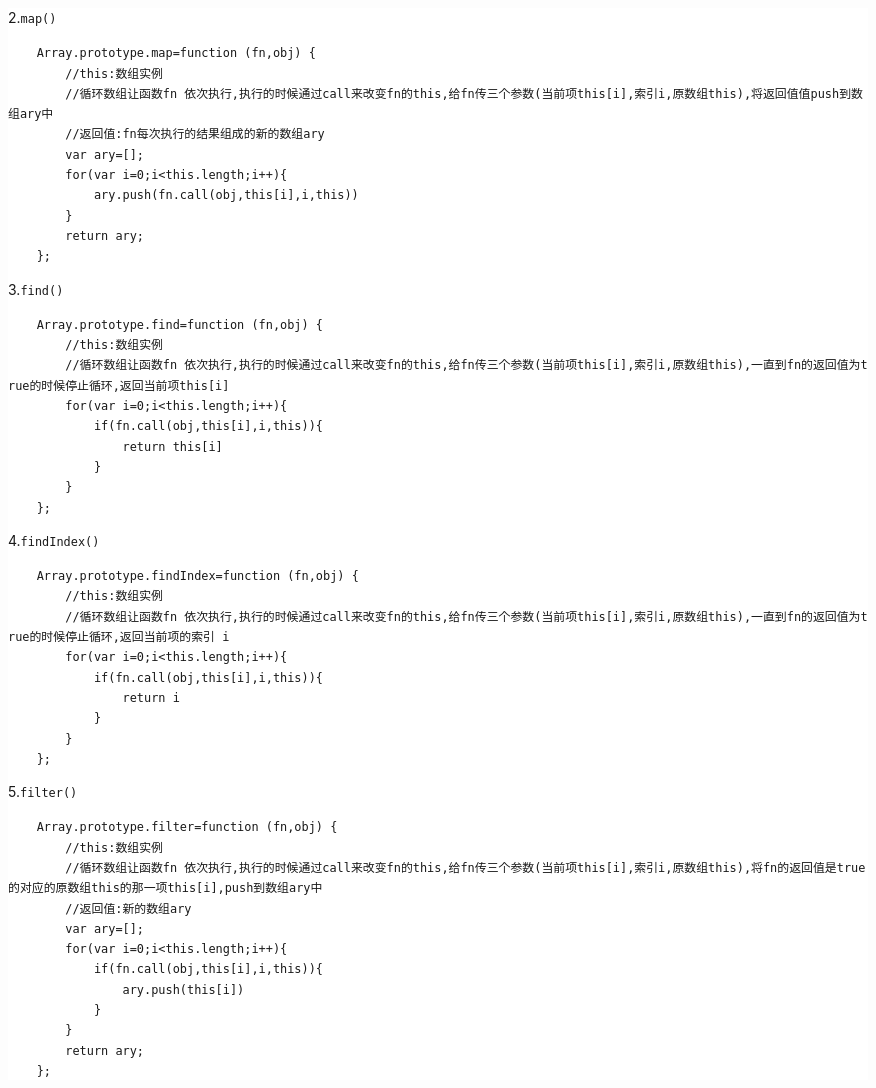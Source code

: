 2.`map()`
```
    Array.prototype.map=function (fn,obj) {
        //this:数组实例
        //循环数组让函数fn 依次执行,执行的时候通过call来改变fn的this,给fn传三个参数(当前项this[i],索引i,原数组this),将返回值值push到数组ary中
        //返回值:fn每次执行的结果组成的新的数组ary
        var ary=[];
        for(var i=0;i<this.length;i++){
            ary.push(fn.call(obj,this[i],i,this))
        }
        return ary;
    };
```

3.`find()`
```
    Array.prototype.find=function (fn,obj) {
        //this:数组实例
        //循环数组让函数fn 依次执行,执行的时候通过call来改变fn的this,给fn传三个参数(当前项this[i],索引i,原数组this),一直到fn的返回值为true的时候停止循环,返回当前项this[i]
        for(var i=0;i<this.length;i++){
            if(fn.call(obj,this[i],i,this)){
                return this[i]
            }
        }
    };
```

4.`findIndex()`
```
    Array.prototype.findIndex=function (fn,obj) {
        //this:数组实例
        //循环数组让函数fn 依次执行,执行的时候通过call来改变fn的this,给fn传三个参数(当前项this[i],索引i,原数组this),一直到fn的返回值为true的时候停止循环,返回当前项的索引 i
        for(var i=0;i<this.length;i++){
            if(fn.call(obj,this[i],i,this)){
                return i
            }
        }
    };
```

5.`filter()`
```
    Array.prototype.filter=function (fn,obj) {
        //this:数组实例
        //循环数组让函数fn 依次执行,执行的时候通过call来改变fn的this,给fn传三个参数(当前项this[i],索引i,原数组this),将fn的返回值是true的对应的原数组this的那一项this[i],push到数组ary中
        //返回值:新的数组ary
        var ary=[];
        for(var i=0;i<this.length;i++){
            if(fn.call(obj,this[i],i,this)){
                ary.push(this[i])
            }
        }
        return ary;
    };
```
